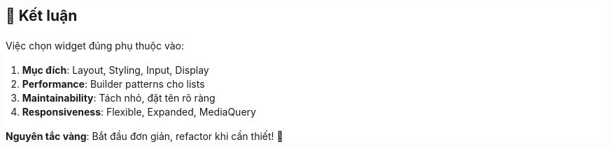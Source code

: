 
## 🎉 **Kết luận**

Việc chọn widget đúng phụ thuộc vào:

1. **Mục đích**: Layout, Styling, Input, Display
2. **Performance**: Builder patterns cho lists
3. **Maintainability**: Tách nhỏ, đặt tên rõ ràng
4. **Responsiveness**: Flexible, Expanded, MediaQuery

**Nguyên tắc vàng**: Bắt đầu đơn giản, refactor khi cần thiết! 🚀